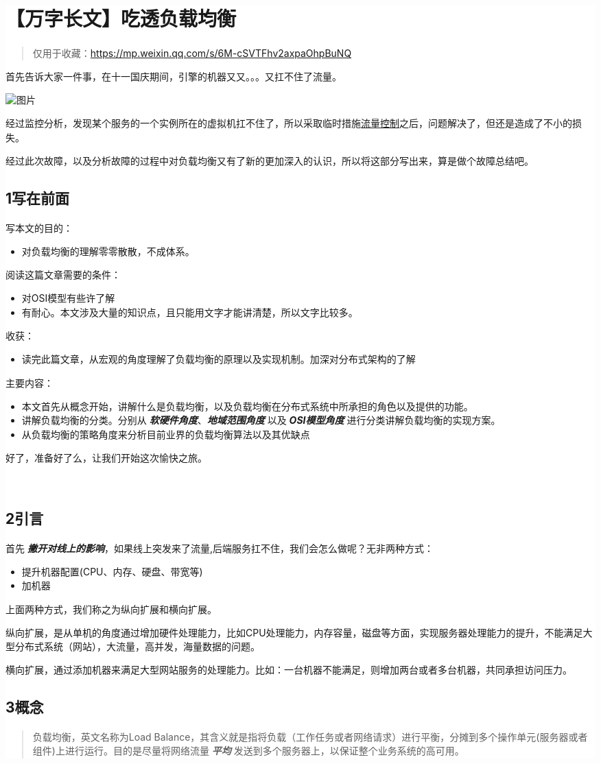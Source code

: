# 【万字长文】吃透负载均衡

> 仅用于收藏：https://mp.weixin.qq.com/s/6M-cSVTFhv2axpaOhpBuNQ

首先告诉大家一件事，在十一国庆期间，引擎的机器又又。。。又扛不住了流量。

![图片](https://mmbiz.qpic.cn/mmbiz_png/p3sYCQXkuHjNouaq0xmKWOJE7IG6OKNZybpN9t6ERsqX6dduqx43F3Z9nVug5BauLQ0OTw4DyLdW6Qz7NINoLg/640?wx_fmt=png&tp=webp&wxfrom=5&wx_lazy=1&wx_co=1)

经过监控分析，发现某个服务的一个实例所在的虚拟机扛不住了，所以采取临时措施[流量控制](https://mp.weixin.qq.com/s?__biz=Mzk0MzI4OTI1Ng==&mid=2247484677&idx=1&sn=dbf3afa848db5026227c1d87cfc3b3dc&scene=21#wechat_redirect)之后，问题解决了，但还是造成了不小的损失。

经过此次故障，以及分析故障的过程中对负载均衡又有了新的更加深入的认识，所以将这部分写出来，算是做个故障总结吧。

## 1写在前面

写本文的目的：

- 对负载均衡的理解零零散散，不成体系。

阅读这篇文章需要的条件：

- 对OSI模型有些许了解
- 有耐心。本文涉及大量的知识点，且只能用文字才能讲清楚，所以文字比较多。

收获：

- 读完此篇文章，从宏观的角度理解了负载均衡的原理以及实现机制。加深对分布式架构的了解

主要内容：

- 本文首先从概念开始，讲解什么是负载均衡，以及负载均衡在分布式系统中所承担的角色以及提供的功能。
- 讲解负载均衡的分类。分别从 ***软硬件角度***、***地域范围角度*** 以及 ***OSI模型角度*** 进行分类讲解负载均衡的实现方案。
- 从负载均衡的策略角度来分析目前业界的负载均衡算法以及其优缺点



好了，准备好了么，让我们开始这次愉快之旅。

![图片](data:image/gif;base64,iVBORw0KGgoAAAANSUhEUgAAAAEAAAABCAYAAAAfFcSJAAAADUlEQVQImWNgYGBgAAAABQABh6FO1AAAAABJRU5ErkJggg==)

## 2引言

首先 ***撇开对线上的影响***，如果线上突发来了流量,后端服务扛不住，我们会怎么做呢？无非两种方式：

- 提升机器配置(CPU、内存、硬盘、带宽等)
- 加机器

上面两种方式，我们称之为纵向扩展和横向扩展。

纵向扩展，是从单机的角度通过增加硬件处理能力，比如CPU处理能力，内存容量，磁盘等方面，实现服务器处理能力的提升，不能满足大型分布式系统（网站），大流量，高并发，海量数据的问题。

横向扩展，通过添加机器来满足大型网站服务的处理能力。比如：一台机器不能满足，则增加两台或者多台机器，共同承担访问压力。

## 3概念

> 负载均衡，英文名称为Load Balance，其含义就是指将负载（工作任务或者网络请求）进行平衡，分摊到多个操作单元(服务器或者组件)上进行运行。目的是尽量将网络流量 ***平均*** 发送到多个服务器上，以保证整个业务系统的高可用。

